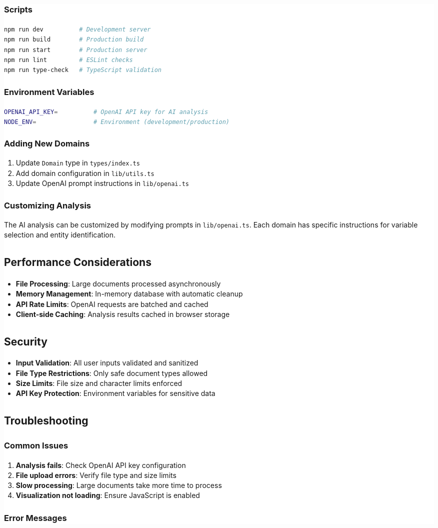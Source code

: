 ### Scripts

```bash
npm run dev          # Development server
npm run build        # Production build
npm run start        # Production server
npm run lint         # ESLint checks
npm run type-check   # TypeScript validation
```

### Environment Variables

```bash
OPENAI_API_KEY=          # OpenAI API key for AI analysis
NODE_ENV=                # Environment (development/production)
```

### Adding New Domains

1. Update `Domain` type in `types/index.ts`
2. Add domain configuration in `lib/utils.ts`
3. Update OpenAI prompt instructions in `lib/openai.ts`

### Customizing Analysis

The AI analysis can be customized by modifying prompts in `lib/openai.ts`. Each domain has specific instructions for variable selection and entity identification.

## Performance Considerations

- **File Processing**: Large documents processed asynchronously
- **Memory Management**: In-memory database with automatic cleanup
- **API Rate Limits**: OpenAI requests are batched and cached
- **Client-side Caching**: Analysis results cached in browser storage

## Security

- **Input Validation**: All user inputs validated and sanitized
- **File Type Restrictions**: Only safe document types allowed
- **Size Limits**: File size and character limits enforced
- **API Key Protection**: Environment variables for sensitive data

## Troubleshooting

### Common Issues

1. **Analysis fails**: Check OpenAI API key configuration
2. **File upload errors**: Verify file type and size limits
3. **Slow processing**: Large documents take more time to process
4. **Visualization not loading**: Ensure JavaScript is enabled

### Error Messages
